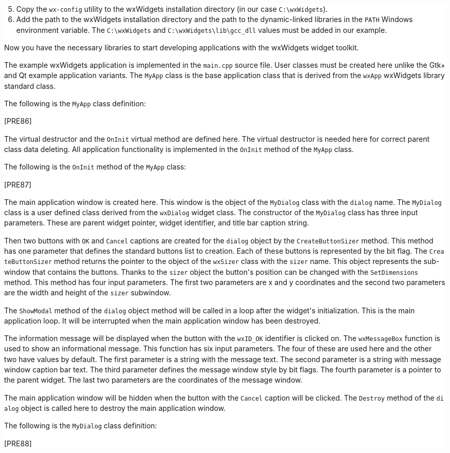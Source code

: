 5.  Copy the `wx-config` utility to the wxWidgets installation directory (in our case `C:\wxWidgets`).
6.  Add the path to the wxWidgets installation directory and the path to the dynamic-linked libraries in the `PATH` Windows environment variable. The `C:\wxWidgets` and `C:\wxWidgets\lib\gcc_dll` values must be added in our example.

Now you have the necessary libraries to start developing applications with the wxWidgets widget toolkit.

The example wxWidgets application is implemented in the `main.cpp` source file. User classes must be created here unlike the Gtk+ and Qt example application variants. The `MyApp` class is the base application class that is derived from the `wxApp` wxWidgets library standard class.

The following is the `MyApp` class definition:

[PRE86]

The virtual destructor and the `OnInit` virtual method are defined here. The virtual destructor is needed here for correct parent class data deleting. All application functionality is implemented in the `OnInit` method of the `MyApp` class.

The following is the `OnInit` method of the `MyApp` class:

[PRE87]

The main application window is created here. This window is the object of the `MyDialog` class with the `dialog` name. The `MyDialog` class is a user defined class derived from the `wxDialog` widget class. The constructor of the `MyDialog` class has three input parameters. These are parent widget pointer, widget identifier, and title bar caption string.

Then two buttons with `OK` and `Cancel` captions are created for the `dialog` object by the `CreateButtonSizer` method. This method has one parameter that defines the standard buttons list to creation. Each of these buttons is represented by the bit flag. The `CreateButtonSizer` method returns the pointer to the object of the `wxSizer` class with the `sizer` name. This object represents the sub-window that contains the buttons. Thanks to the `sizer` object the button's position can be changed with the `SetDimensions` method. This method has four input parameters. The first two parameters are x and y coordinates and the second two parameters are the width and height of the `sizer` subwindow.

The `ShowModal` method of the `dialog` object method will be called in a loop after the widget's initialization. This is the main application loop. It will be interrupted when the main application window has been destroyed.

The information message will be displayed when the button with the `wxID_OK` identifier is clicked on. The `wxMessageBox` function is used to show an informational message. This function has six input parameters. The four of these are used here and the other two have values by default. The first parameter is a string with the message text. The second parameter is a string with message window caption bar text. The third parameter defines the message window style by bit flags. The fourth parameter is a pointer to the parent widget. The last two parameters are the coordinates of the message window.

The main application window will be hidden when the button with the `Cancel` caption will be clicked. The `Destroy` method of the `dialog` object is called here to destroy the main application window.

The following is the `MyDialog` class definition:

[PRE88]

